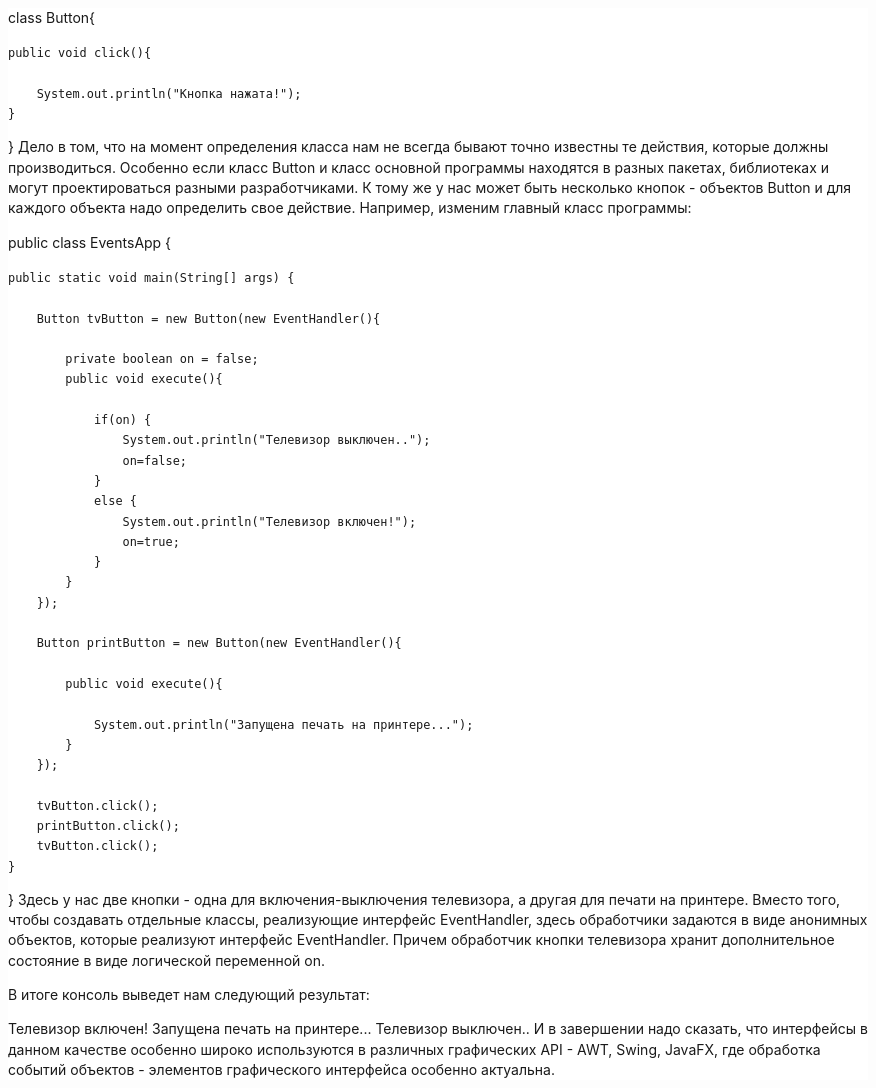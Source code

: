 class Button{
     
    public void click(){
         
        System.out.println("Кнопка нажата!");
    }
}
Дело в том, что на момент определения класса нам не всегда бывают точно известны те действия, которые должны производиться. Особенно если класс Button и класс основной программы находятся в разных пакетах, библиотеках и могут проектироваться разными разработчиками. К тому же у нас может быть несколько кнопок - объектов Button и для каждого объекта надо определить свое действие. Например, изменим главный класс программы:


public class EventsApp {
 
    public static void main(String[] args) {
         
        Button tvButton = new Button(new EventHandler(){
               
            private boolean on = false;
            public void execute(){
                 
                if(on) {
                    System.out.println("Телевизор выключен..");
                    on=false;
                }   
                else {
                    System.out.println("Телевизор включен!");
                    on=true;
                }
            }
        });
         
        Button printButton = new Button(new EventHandler(){
               
            public void execute(){
                 
                System.out.println("Запущена печать на принтере...");
            }
        });
         
        tvButton.click();
        printButton.click();
        tvButton.click();
    }
}
Здесь у нас две кнопки - одна для включения-выключения телевизора, а другая для печати на принтере. Вместо того, чтобы создавать отдельные классы, реализующие интерфейс EventHandler, здесь обработчики задаются в виде анонимных объектов, которые реализуют интерфейс EventHandler. Причем обработчик кнопки телевизора хранит дополнительное состояние в виде логической переменной on.

В итоге консоль выведет нам следующий результат:

Телевизор включен!
Запущена печать на принтере...
Телевизор выключен..
И в завершении надо сказать, что интерфейсы в данном качестве особенно широко используются в различных графических API - AWT, Swing, JavaFX, где обработка событий объектов - элементов графического интерфейса особенно актуальна.
